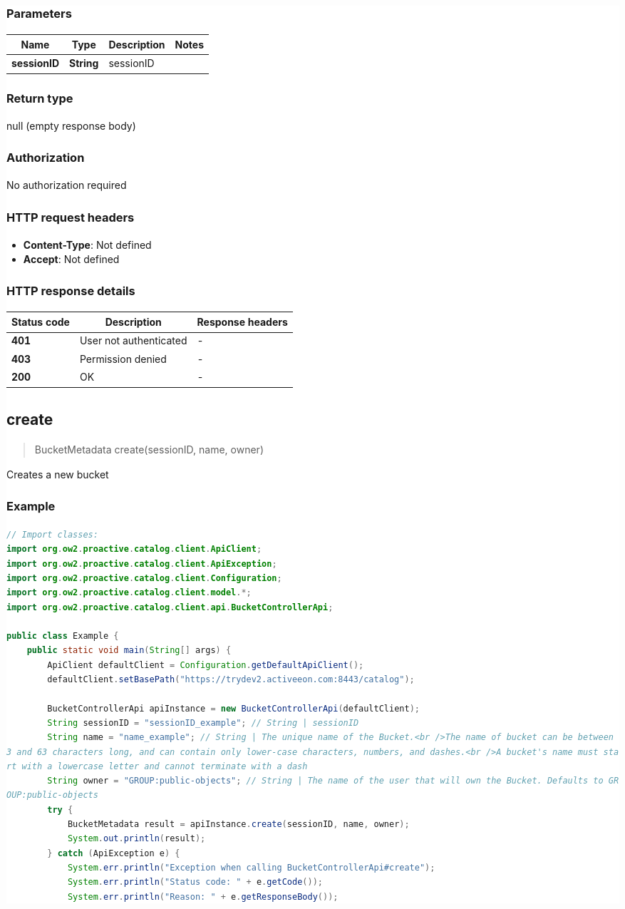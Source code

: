 ### Parameters


| Name | Type | Description  | Notes |
|------------- | ------------- | ------------- | -------------|
| **sessionID** | **String**| sessionID | |

### Return type

null (empty response body)

### Authorization

No authorization required

### HTTP request headers

- **Content-Type**: Not defined
- **Accept**: Not defined

### HTTP response details
| Status code | Description | Response headers |
|-------------|-------------|------------------|
| **401** | User not authenticated |  -  |
| **403** | Permission denied |  -  |
| **200** | OK |  -  |


## create

> BucketMetadata create(sessionID, name, owner)

Creates a new bucket

### Example

```java
// Import classes:
import org.ow2.proactive.catalog.client.ApiClient;
import org.ow2.proactive.catalog.client.ApiException;
import org.ow2.proactive.catalog.client.Configuration;
import org.ow2.proactive.catalog.client.model.*;
import org.ow2.proactive.catalog.client.api.BucketControllerApi;

public class Example {
    public static void main(String[] args) {
        ApiClient defaultClient = Configuration.getDefaultApiClient();
        defaultClient.setBasePath("https://trydev2.activeeon.com:8443/catalog");

        BucketControllerApi apiInstance = new BucketControllerApi(defaultClient);
        String sessionID = "sessionID_example"; // String | sessionID
        String name = "name_example"; // String | The unique name of the Bucket.<br />The name of bucket can be between 3 and 63 characters long, and can contain only lower-case characters, numbers, and dashes.<br />A bucket's name must start with a lowercase letter and cannot terminate with a dash
        String owner = "GROUP:public-objects"; // String | The name of the user that will own the Bucket. Defaults to GROUP:public-objects
        try {
            BucketMetadata result = apiInstance.create(sessionID, name, owner);
            System.out.println(result);
        } catch (ApiException e) {
            System.err.println("Exception when calling BucketControllerApi#create");
            System.err.println("Status code: " + e.getCode());
            System.err.println("Reason: " + e.getResponseBody());
```